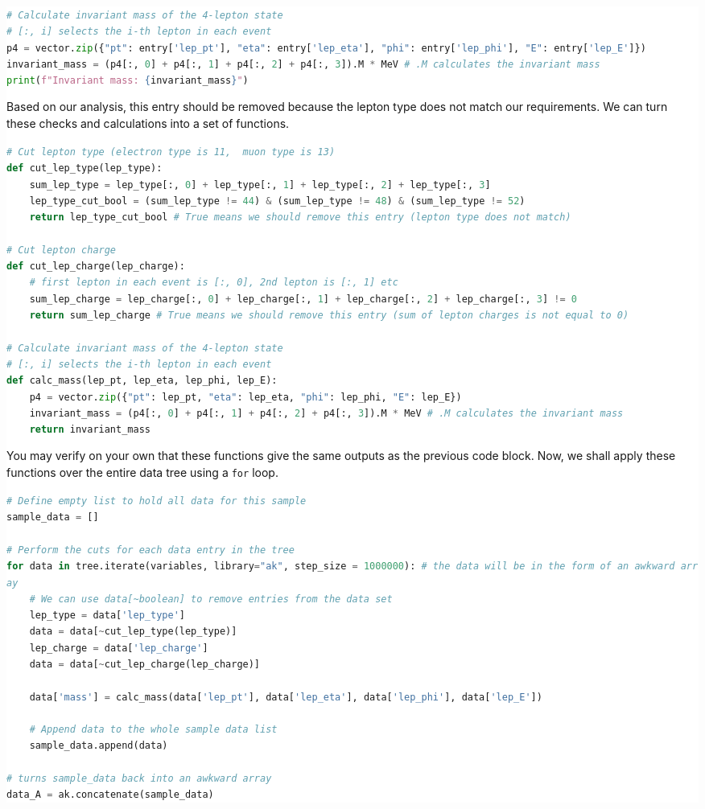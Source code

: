 ```python
# Calculate invariant mass of the 4-lepton state
# [:, i] selects the i-th lepton in each event
p4 = vector.zip({"pt": entry['lep_pt'], "eta": entry['lep_eta'], "phi": entry['lep_phi'], "E": entry['lep_E']})
invariant_mass = (p4[:, 0] + p4[:, 1] + p4[:, 2] + p4[:, 3]).M * MeV # .M calculates the invariant mass
print(f"Invariant mass: {invariant_mass}")
```

Based on our analysis, this entry should be removed because the lepton type does not match our requirements.
We can turn these checks and calculations into a set of functions.

```python
# Cut lepton type (electron type is 11,  muon type is 13)
def cut_lep_type(lep_type):
    sum_lep_type = lep_type[:, 0] + lep_type[:, 1] + lep_type[:, 2] + lep_type[:, 3]
    lep_type_cut_bool = (sum_lep_type != 44) & (sum_lep_type != 48) & (sum_lep_type != 52)
    return lep_type_cut_bool # True means we should remove this entry (lepton type does not match)

# Cut lepton charge
def cut_lep_charge(lep_charge):
    # first lepton in each event is [:, 0], 2nd lepton is [:, 1] etc
    sum_lep_charge = lep_charge[:, 0] + lep_charge[:, 1] + lep_charge[:, 2] + lep_charge[:, 3] != 0
    return sum_lep_charge # True means we should remove this entry (sum of lepton charges is not equal to 0)

# Calculate invariant mass of the 4-lepton state
# [:, i] selects the i-th lepton in each event
def calc_mass(lep_pt, lep_eta, lep_phi, lep_E):
    p4 = vector.zip({"pt": lep_pt, "eta": lep_eta, "phi": lep_phi, "E": lep_E})
    invariant_mass = (p4[:, 0] + p4[:, 1] + p4[:, 2] + p4[:, 3]).M * MeV # .M calculates the invariant mass
    return invariant_mass
```

You may verify on your own that these functions give the same outputs as the previous code block.
Now, 
    we shall apply these functions over the entire data tree using a `for` loop.

```python
# Define empty list to hold all data for this sample
sample_data = []

# Perform the cuts for each data entry in the tree
for data in tree.iterate(variables, library="ak", step_size = 1000000): # the data will be in the form of an awkward array
    # We can use data[~boolean] to remove entries from the data set
    lep_type = data['lep_type']
    data = data[~cut_lep_type(lep_type)]
    lep_charge = data['lep_charge']
    data = data[~cut_lep_charge(lep_charge)]

    data['mass'] = calc_mass(data['lep_pt'], data['lep_eta'], data['lep_phi'], data['lep_E'])

    # Append data to the whole sample data list
    sample_data.append(data)

# turns sample_data back into an awkward array
data_A = ak.concatenate(sample_data)
```

